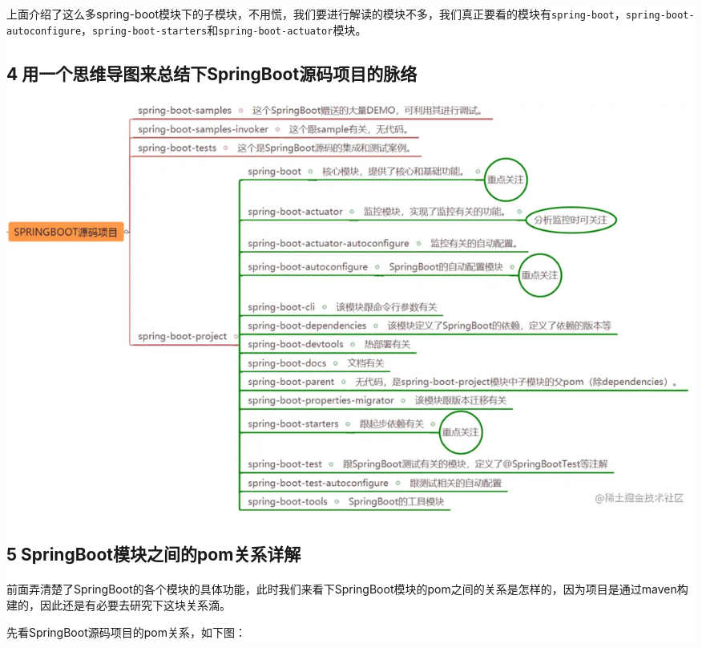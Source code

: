 上面介绍了这么多spring-boot模块下的子模块，不用慌，我们要进行解读的模块不多，我们真正要看的模块有`spring-boot`，`spring-boot-autoconfigure`，`spring-boot-starters`和`spring-boot-actuator`模块。



## 4 用一个思维导图来总结下SpringBoot源码项目的脉络
![1732497761523-cc7ba3d2-bb08-4564-9161-ab111fa1cc48.png](./img/qnkhniLm8_exNbR-/1732497761523-cc7ba3d2-bb08-4564-9161-ab111fa1cc48-360945.png)



## 5 SpringBoot模块之间的pom关系详解
前面弄清楚了SpringBoot的各个模块的具体功能，此时我们来看下SpringBoot模块的pom之间的关系是怎样的，因为项目是通过maven构建的，因此还是有必要去研究下这块关系滴。



先看SpringBoot源码项目的pom关系，如下图：


